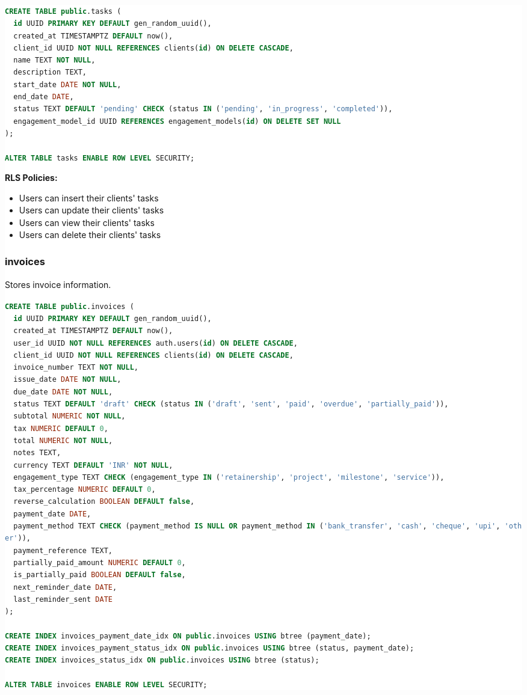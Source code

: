 ```sql
CREATE TABLE public.tasks (
  id UUID PRIMARY KEY DEFAULT gen_random_uuid(),
  created_at TIMESTAMPTZ DEFAULT now(),
  client_id UUID NOT NULL REFERENCES clients(id) ON DELETE CASCADE,
  name TEXT NOT NULL,
  description TEXT,
  start_date DATE NOT NULL,
  end_date DATE,
  status TEXT DEFAULT 'pending' CHECK (status IN ('pending', 'in_progress', 'completed')),
  engagement_model_id UUID REFERENCES engagement_models(id) ON DELETE SET NULL
);

ALTER TABLE tasks ENABLE ROW LEVEL SECURITY;
```

**RLS Policies:**
- Users can insert their clients' tasks
- Users can update their clients' tasks
- Users can view their clients' tasks
- Users can delete their clients' tasks

### invoices
Stores invoice information.

```sql
CREATE TABLE public.invoices (
  id UUID PRIMARY KEY DEFAULT gen_random_uuid(),
  created_at TIMESTAMPTZ DEFAULT now(),
  user_id UUID NOT NULL REFERENCES auth.users(id) ON DELETE CASCADE,
  client_id UUID NOT NULL REFERENCES clients(id) ON DELETE CASCADE,
  invoice_number TEXT NOT NULL,
  issue_date DATE NOT NULL,
  due_date DATE NOT NULL,
  status TEXT DEFAULT 'draft' CHECK (status IN ('draft', 'sent', 'paid', 'overdue', 'partially_paid')),
  subtotal NUMERIC NOT NULL,
  tax NUMERIC DEFAULT 0,
  total NUMERIC NOT NULL,
  notes TEXT,
  currency TEXT DEFAULT 'INR' NOT NULL,
  engagement_type TEXT CHECK (engagement_type IN ('retainership', 'project', 'milestone', 'service')),
  tax_percentage NUMERIC DEFAULT 0,
  reverse_calculation BOOLEAN DEFAULT false,
  payment_date DATE,
  payment_method TEXT CHECK (payment_method IS NULL OR payment_method IN ('bank_transfer', 'cash', 'cheque', 'upi', 'other')),
  payment_reference TEXT,
  partially_paid_amount NUMERIC DEFAULT 0,
  is_partially_paid BOOLEAN DEFAULT false,
  next_reminder_date DATE,
  last_reminder_sent DATE
);

CREATE INDEX invoices_payment_date_idx ON public.invoices USING btree (payment_date);
CREATE INDEX invoices_payment_status_idx ON public.invoices USING btree (status, payment_date);
CREATE INDEX invoices_status_idx ON public.invoices USING btree (status);

ALTER TABLE invoices ENABLE ROW LEVEL SECURITY;
```
